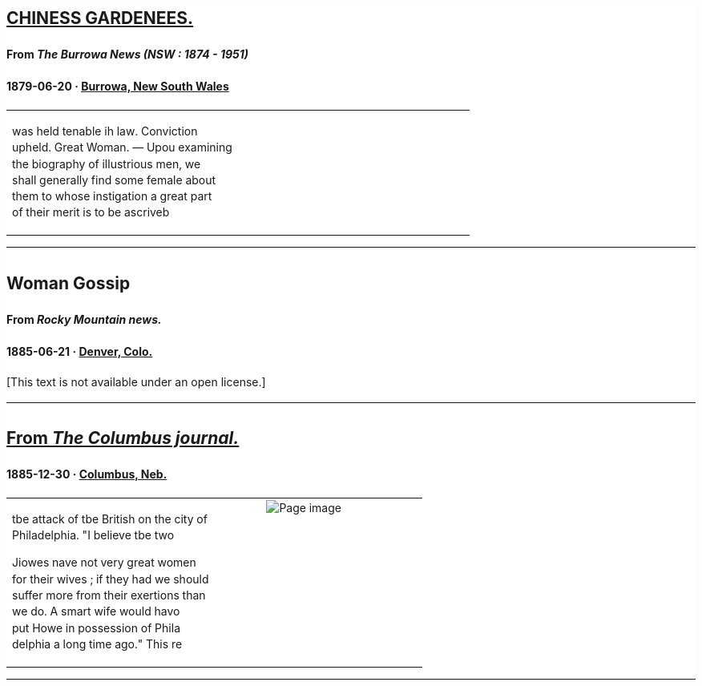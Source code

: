 
## [CHINESS GARDENEES.](http://trove.nla.gov.au/ndp/del/article/104860500)

#### From _The Burrowa News (NSW : 1874 - 1951)_

#### 1879-06-20 &middot; [Burrowa, New South Wales](http://dbpedia.org/resource/Boorowa)

<table style="width: 100%;"><tr><td style="width: 50%">

  
was held tenable ih law. Conviction  
upheld. Great Woman. — Upou examining  
the biography of illustrious men, we  
shall generally find some female about  
them to whose instigation a great part  
of their merit is to be ascriveb
</td></tr></table>

---

## Woman Gossip

#### From _Rocky Mountain news._

#### 1885-06-21 &middot; [Denver, Colo.](http://dbpedia.org/resource/Denver)

[This text is not available under an open license.]

---

## [From _The Columbus journal._](https://www.loc.gov/resource/sn95073194/1885-12-30/ed-1/?sp=2)

#### 1885-12-30 &middot; [Columbus, Neb.](http://dbpedia.org/resource/Columbus%2C_Nebraska)

<table style="width: 100%;"><tr><td style="width: 50%">

  
tbe attack of tbe British on the city of  
Philadelphia. &quot;I believe tbe two  
  
Jiowes nave not very great women  
for their wives ; if they had we should  
suffer more from their exertions than  
we do. A smart wife would havo  
put Howe in possession of Phila­  
delphia a long time ago.&quot; This re
</td><td style="width: 50%; max-height: 75%; margin: auto; display: block;">
<img alt="Page image" src="https://tile.loc.gov/image-services/iiif/service:ndnp:nbu:batch_nbu_abbott_ver01:data:sn95073194:00206539252:1885123001:0138/pct:61.68401135288553,49.27778940757798,10.825787268549805,4.479799037052543/!600,600/0/default.jpg"/>
</td>
</tr></table>

---